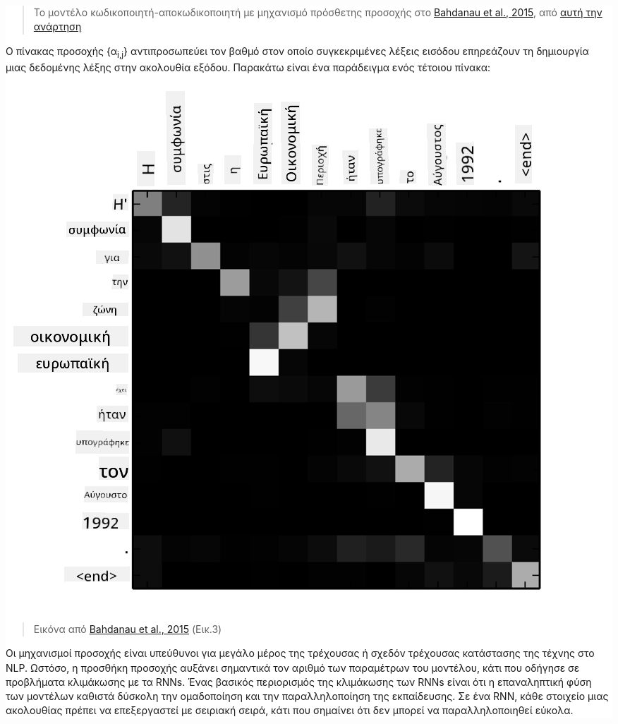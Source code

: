> Το μοντέλο κωδικοποιητή-αποκωδικοποιητή με μηχανισμό πρόσθετης προσοχής στο [Bahdanau et al., 2015](https://arxiv.org/pdf/1409.0473.pdf), από [αυτή την ανάρτηση](https://lilianweng.github.io/lil-log/2018/06/24/attention-attention.html)

Ο πίνακας προσοχής {α<sub>i,j</sub>} αντιπροσωπεύει τον βαθμό στον οποίο συγκεκριμένες λέξεις εισόδου επηρεάζουν τη δημιουργία μιας δεδομένης λέξης στην ακολουθία εξόδου. Παρακάτω είναι ένα παράδειγμα ενός τέτοιου πίνακα:

![Εικόνα που δείχνει ένα δείγμα ευθυγράμμισης που βρέθηκε από το RNNsearch-50, από το Bahdanau - arviz.org](../../../../../translated_images/bahdanau-fig3.09ba2d37f202a6af11de6c82d2d197830ba5f4528d9ea430eb65fd3a75065973.el.png)

> Εικόνα από [Bahdanau et al., 2015](https://arxiv.org/pdf/1409.0473.pdf) (Εικ.3)

Οι μηχανισμοί προσοχής είναι υπεύθυνοι για μεγάλο μέρος της τρέχουσας ή σχεδόν τρέχουσας κατάστασης της τέχνης στο NLP. Ωστόσο, η προσθήκη προσοχής αυξάνει σημαντικά τον αριθμό των παραμέτρων του μοντέλου, κάτι που οδήγησε σε προβλήματα κλιμάκωσης με τα RNNs. Ένας βασικός περιορισμός της κλιμάκωσης των RNNs είναι ότι η επαναληπτική φύση των μοντέλων καθιστά δύσκολη την ομαδοποίηση και την παραλληλοποίηση της εκπαίδευσης. Σε ένα RNN, κάθε στοιχείο μιας ακολουθίας πρέπει να επεξεργαστεί με σειριακή σειρά, κάτι που σημαίνει ότι δεν μπορεί να παραλληλοποιηθεί εύκολα.
